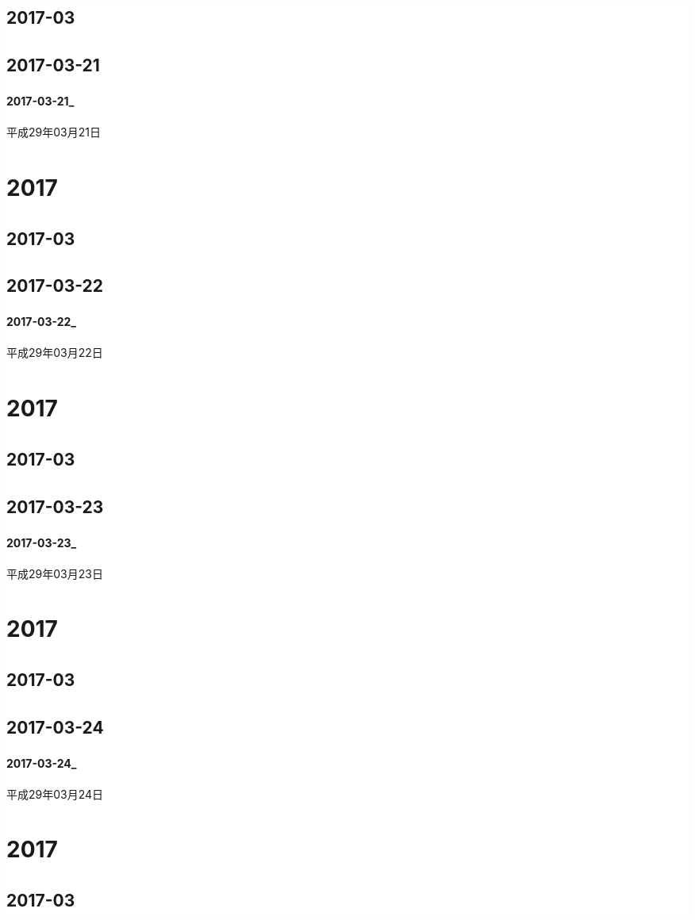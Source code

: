 ## 2017-03

## 2017-03-21

#### 2017-03-21_

平成29年03月21日


# 2017

## 2017-03

## 2017-03-22

#### 2017-03-22_

平成29年03月22日


# 2017

## 2017-03

## 2017-03-23

#### 2017-03-23_

平成29年03月23日


# 2017

## 2017-03

## 2017-03-24

#### 2017-03-24_

平成29年03月24日


# 2017

## 2017-03
